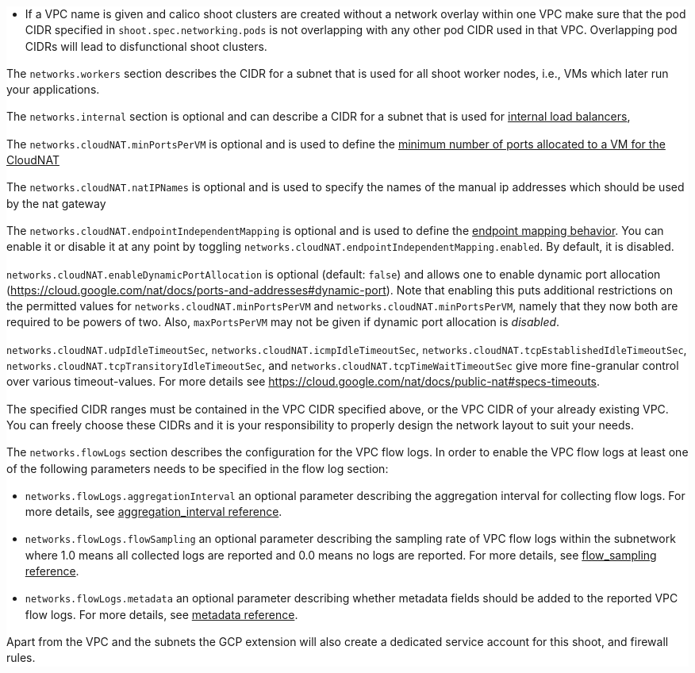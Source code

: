 * If a VPC name is given and calico shoot clusters are created without a network overlay within one VPC make sure that the pod CIDR specified in `shoot.spec.networking.pods` is not overlapping with any other pod CIDR used in that VPC.
Overlapping pod CIDRs will lead to disfunctional shoot clusters.

The `networks.workers` section describes the CIDR for a subnet that is used for all shoot worker nodes, i.e., VMs which later run your applications.

The `networks.internal` section is optional and can describe a CIDR for a subnet that is used for [internal load balancers](https://cloud.google.com/load-balancing/docs/internal/),

The `networks.cloudNAT.minPortsPerVM` is optional and is used to define the [minimum number of ports allocated to a VM for the CloudNAT](https://cloud.google.com/nat/docs/overview#number_of_nat_ports_and_connections)

The `networks.cloudNAT.natIPNames` is optional and is used to specify the names of the manual ip addresses which should be used by the nat gateway

The `networks.cloudNAT.endpointIndependentMapping` is optional and is used to define the [endpoint mapping behavior](https://cloud.google.com/nat/docs/ports-and-addresses#ports-reuse-endpoints). You can enable it or disable it at any point by toggling `networks.cloudNAT.endpointIndependentMapping.enabled`. By default, it is disabled.

`networks.cloudNAT.enableDynamicPortAllocation` is optional (default: `false`) and allows one to enable dynamic port allocation (https://cloud.google.com/nat/docs/ports-and-addresses#dynamic-port). Note that enabling this puts additional restrictions on the permitted values for `networks.cloudNAT.minPortsPerVM` and `networks.cloudNAT.minPortsPerVM`, namely that they now both are required to be powers of two. Also, `maxPortsPerVM` may not be given if dynamic port allocation is _disabled_.

`networks.cloudNAT.udpIdleTimeoutSec`, `networks.cloudNAT.icmpIdleTimeoutSec`, `networks.cloudNAT.tcpEstablishedIdleTimeoutSec`, `networks.cloudNAT.tcpTransitoryIdleTimeoutSec`, and `networks.cloudNAT.tcpTimeWaitTimeoutSec` give more fine-granular control over various timeout-values. For more details see https://cloud.google.com/nat/docs/public-nat#specs-timeouts.

The specified CIDR ranges must be contained in the VPC CIDR specified above, or the VPC CIDR of your already existing VPC.
You can freely choose these CIDRs and it is your responsibility to properly design the network layout to suit your needs.

The `networks.flowLogs` section describes the configuration for the VPC flow logs. In order to enable the VPC flow logs at least one of the following parameters needs to be specified in the flow log section:

* `networks.flowLogs.aggregationInterval` an optional parameter describing the aggregation interval for collecting flow logs. For more details, see [aggregation_interval reference](https://www.terraform.io/docs/providers/google/r/compute_subnetwork.html#aggregation_interval).

* `networks.flowLogs.flowSampling` an optional parameter describing the sampling rate of VPC flow logs within the subnetwork where 1.0 means all collected logs are reported and 0.0 means no logs are reported. For more details, see [flow_sampling reference](https://www.terraform.io/docs/providers/google/r/compute_subnetwork.html#flow_sampling).

* `networks.flowLogs.metadata` an optional parameter describing whether metadata fields should be added to the reported VPC flow logs. For more details, see [metadata reference](https://www.terraform.io/docs/providers/google/r/compute_subnetwork.html#metadata).

Apart from the VPC and the subnets the GCP extension will also create a dedicated service account for this shoot, and firewall rules.
